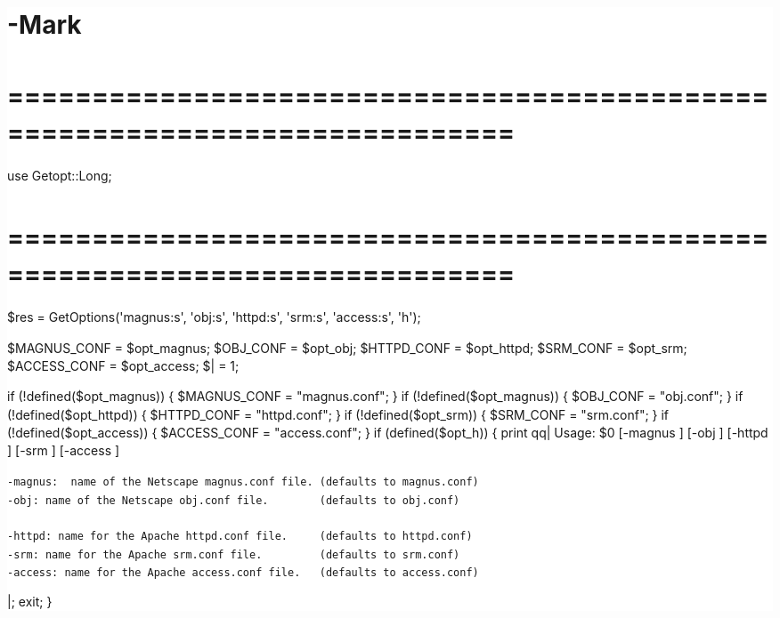 #
#	-Mark
#
# ===========================================================================

use Getopt::Long;

# ===========================================================================

$res = GetOptions('magnus:s', 'obj:s', 'httpd:s', 'srm:s', 'access:s', 'h');

$MAGNUS_CONF = $opt_magnus;
$OBJ_CONF    = $opt_obj;
$HTTPD_CONF  = $opt_httpd;
$SRM_CONF    = $opt_srm;
$ACCESS_CONF = $opt_access;
$|           = 1;

if (!defined($opt_magnus)) {
  $MAGNUS_CONF = "magnus.conf";
}
if (!defined($opt_magnus)) {
  $OBJ_CONF = "obj.conf";
}
if (!defined($opt_httpd)) {
  $HTTPD_CONF = "httpd.conf";
}
if (!defined($opt_srm)) {
  $SRM_CONF = "srm.conf";
}
if (!defined($opt_access)) {
  $ACCESS_CONF = "access.conf";
}
if (defined($opt_h)) {
  print qq|
  Usage: $0 [-magnus <file>] [-obj <file>] [-httpd <file>]
            [-srm <file>] [-access <file>]

    -magnus:  name of the Netscape magnus.conf file. (defaults to magnus.conf)
    -obj: name of the Netscape obj.conf file.        (defaults to obj.conf)

    -httpd: name for the Apache httpd.conf file.     (defaults to httpd.conf)
    -srm: name for the Apache srm.conf file.         (defaults to srm.conf)
    -access: name for the Apache access.conf file.   (defaults to access.conf)

|;
  exit;
}
